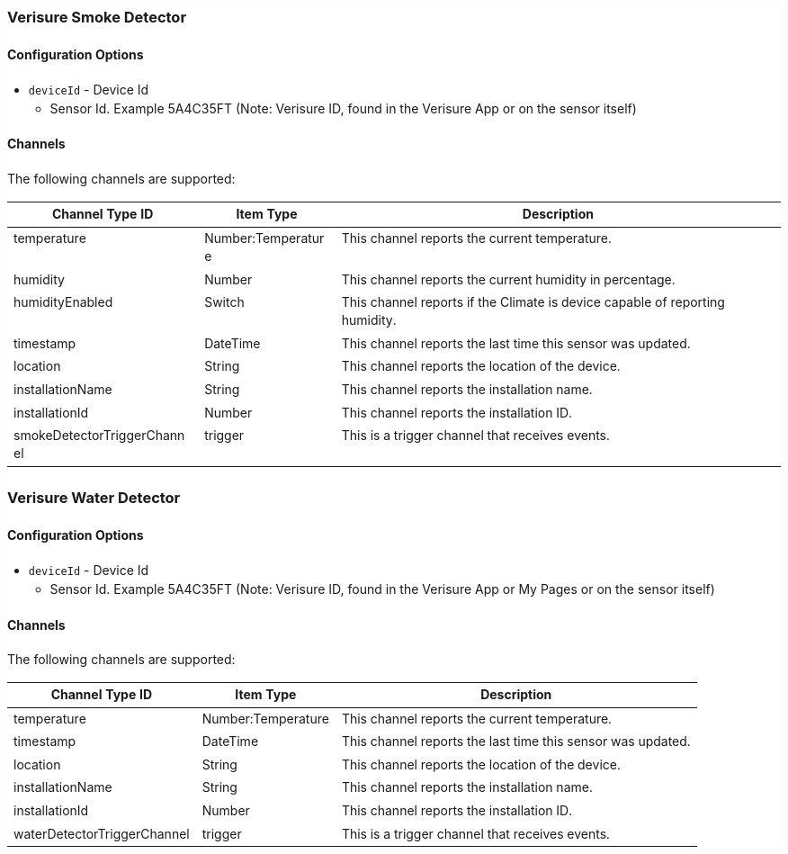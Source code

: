 ### Verisure Smoke Detector

#### Configuration Options

*   `deviceId` - Device Id
    *   Sensor Id. Example 5A4C35FT (Note: Verisure ID, found in the Verisure App or on the sensor itself)

#### Channels

The following channels are supported:
 
| Channel Type ID             | Item Type             | Description                                                                 | 
|-----------------------------|-----------------------|-----------------------------------------------------------------------------|
| temperature                 | Number:Temperature    | This channel reports the current temperature.                               |                                                                                                                                          
| humidity                    | Number                | This channel reports the current humidity in percentage.                   |
| humidityEnabled             | Switch                | This channel reports if the Climate is device capable of reporting humidity.|
| timestamp                   | DateTime              | This channel reports the last time this sensor was updated.                      |
| location                    | String                | This channel reports the location of the device.                            |
| installationName            | String                | This channel reports the installation name.                                 |
| installationId              | Number                | This channel reports the installation ID.                                   |
| smokeDetectorTriggerChannel | trigger               | This is a trigger channel that receives events.|
 
### Verisure Water Detector

#### Configuration Options

*   `deviceId` - Device Id
    *   Sensor Id. Example 5A4C35FT (Note: Verisure ID, found in the Verisure App or My Pages or on the sensor itself)

#### Channels

The following channels are supported:


| Channel Type ID             | Item Type             | Description                                                  | 
|-----------------------------|-----------------------|--------------------------------------------------------------|                                                                                                                                          
| temperature                 | Number:Temperature    | This channel reports the current temperature.        |
| timestamp                   | DateTime              | This channel reports the last time this sensor was updated.  |
| location                    | String                | This channel reports the location of the device. |
| installationName            | String                | This channel reports the installation name.      |
| installationId              | Number                | This channel reports the installation ID.        |
| waterDetectorTriggerChannel | trigger               | This is a trigger channel that receives events.  |
